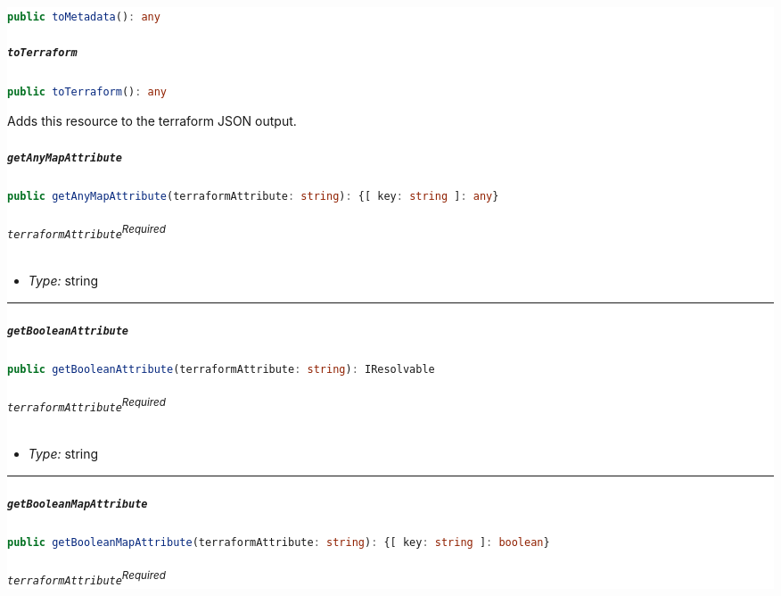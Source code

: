 ```typescript
public toMetadata(): any
```

##### `toTerraform` <a name="toTerraform" id="@cdktf/aws-cdk.dataAwsServicecatalogPortfolio.DataAwsServicecatalogPortfolio.toTerraform"></a>

```typescript
public toTerraform(): any
```

Adds this resource to the terraform JSON output.

##### `getAnyMapAttribute` <a name="getAnyMapAttribute" id="@cdktf/aws-cdk.dataAwsServicecatalogPortfolio.DataAwsServicecatalogPortfolio.getAnyMapAttribute"></a>

```typescript
public getAnyMapAttribute(terraformAttribute: string): {[ key: string ]: any}
```

###### `terraformAttribute`<sup>Required</sup> <a name="terraformAttribute" id="@cdktf/aws-cdk.dataAwsServicecatalogPortfolio.DataAwsServicecatalogPortfolio.getAnyMapAttribute.parameter.terraformAttribute"></a>

- *Type:* string

---

##### `getBooleanAttribute` <a name="getBooleanAttribute" id="@cdktf/aws-cdk.dataAwsServicecatalogPortfolio.DataAwsServicecatalogPortfolio.getBooleanAttribute"></a>

```typescript
public getBooleanAttribute(terraformAttribute: string): IResolvable
```

###### `terraformAttribute`<sup>Required</sup> <a name="terraformAttribute" id="@cdktf/aws-cdk.dataAwsServicecatalogPortfolio.DataAwsServicecatalogPortfolio.getBooleanAttribute.parameter.terraformAttribute"></a>

- *Type:* string

---

##### `getBooleanMapAttribute` <a name="getBooleanMapAttribute" id="@cdktf/aws-cdk.dataAwsServicecatalogPortfolio.DataAwsServicecatalogPortfolio.getBooleanMapAttribute"></a>

```typescript
public getBooleanMapAttribute(terraformAttribute: string): {[ key: string ]: boolean}
```

###### `terraformAttribute`<sup>Required</sup> <a name="terraformAttribute" id="@cdktf/aws-cdk.dataAwsServicecatalogPortfolio.DataAwsServicecatalogPortfolio.getBooleanMapAttribute.parameter.terraformAttribute"></a>
